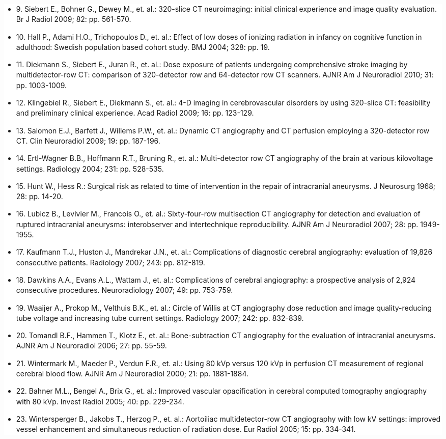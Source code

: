 
- 9\. Siebert E., Bohner G., Dewey M., et. al.: 320-slice CT neuroimaging: initial clinical experience and image quality evaluation. Br J Radiol 2009; 82: pp. 561-570.


- 10\. Hall P., Adami H.O., Trichopoulos D., et. al.: Effect of low doses of ionizing radiation in infancy on cognitive function in adulthood: Swedish population based cohort study. BMJ 2004; 328: pp. 19.


- 11\. Diekmann S., Siebert E., Juran R., et. al.: Dose exposure of patients undergoing comprehensive stroke imaging by multidetector-row CT: comparison of 320-detector row and 64-detector row CT scanners. AJNR Am J Neuroradiol 2010; 31: pp. 1003-1009.


- 12\. Klingebiel R., Siebert E., Diekmann S., et. al.: 4-D imaging in cerebrovascular disorders by using 320-slice CT: feasibility and preliminary clinical experience. Acad Radiol 2009; 16: pp. 123-129.


- 13\. Salomon E.J., Barfett J., Willems P.W., et. al.: Dynamic CT angiography and CT perfusion employing a 320-detector row CT. Clin Neuroradiol 2009; 19: pp. 187-196.


- 14\. Ertl-Wagner B.B., Hoffmann R.T., Bruning R., et. al.: Multi-detector row CT angiography of the brain at various kilovoltage settings. Radiology 2004; 231: pp. 528-535.


- 15\. Hunt W., Hess R.: Surgical risk as related to time of intervention in the repair of intracranial aneurysms. J Neurosurg 1968; 28: pp. 14-20.


- 16\. Lubicz B., Levivier M., Francois O., et. al.: Sixty-four-row multisection CT angiography for detection and evaluation of ruptured intracranial aneurysms: interobserver and intertechnique reproducibility. AJNR Am J Neuroradiol 2007; 28: pp. 1949-1955.


- 17\. Kaufmann T.J., Huston J., Mandrekar J.N., et. al.: Complications of diagnostic cerebral angiography: evaluation of 19,826 consecutive patients. Radiology 2007; 243: pp. 812-819.


- 18\. Dawkins A.A., Evans A.L., Wattam J., et. al.: Complications of cerebral angiography: a prospective analysis of 2,924 consecutive procedures. Neuroradiology 2007; 49: pp. 753-759.


- 19\. Waaijer A., Prokop M., Velthuis B.K., et. al.: Circle of Willis at CT angiography dose reduction and image quality-reducing tube voltage and increasing tube current settings. Radiology 2007; 242: pp. 832-839.


- 20\. Tomandl B.F., Hammen T., Klotz E., et. al.: Bone-subtraction CT angiography for the evaluation of intracranial aneurysms. AJNR Am J Neuroradiol 2006; 27: pp. 55-59.


- 21\. Wintermark M., Maeder P., Verdun F.R., et. al.: Using 80 kVp versus 120 kVp in perfusion CT measurement of regional cerebral blood flow. AJNR Am J Neuroradiol 2000; 21: pp. 1881-1884.


- 22\. Bahner M.L., Bengel A., Brix G., et. al.: Improved vascular opacification in cerebral computed tomography angiography with 80 kVp. Invest Radiol 2005; 40: pp. 229-234.


- 23\. Wintersperger B., Jakobs T., Herzog P., et. al.: Aortoiliac multidetector-row CT angiography with low kV settings: improved vessel enhancement and simultaneous reduction of radiation dose. Eur Radiol 2005; 15: pp. 334-341.
